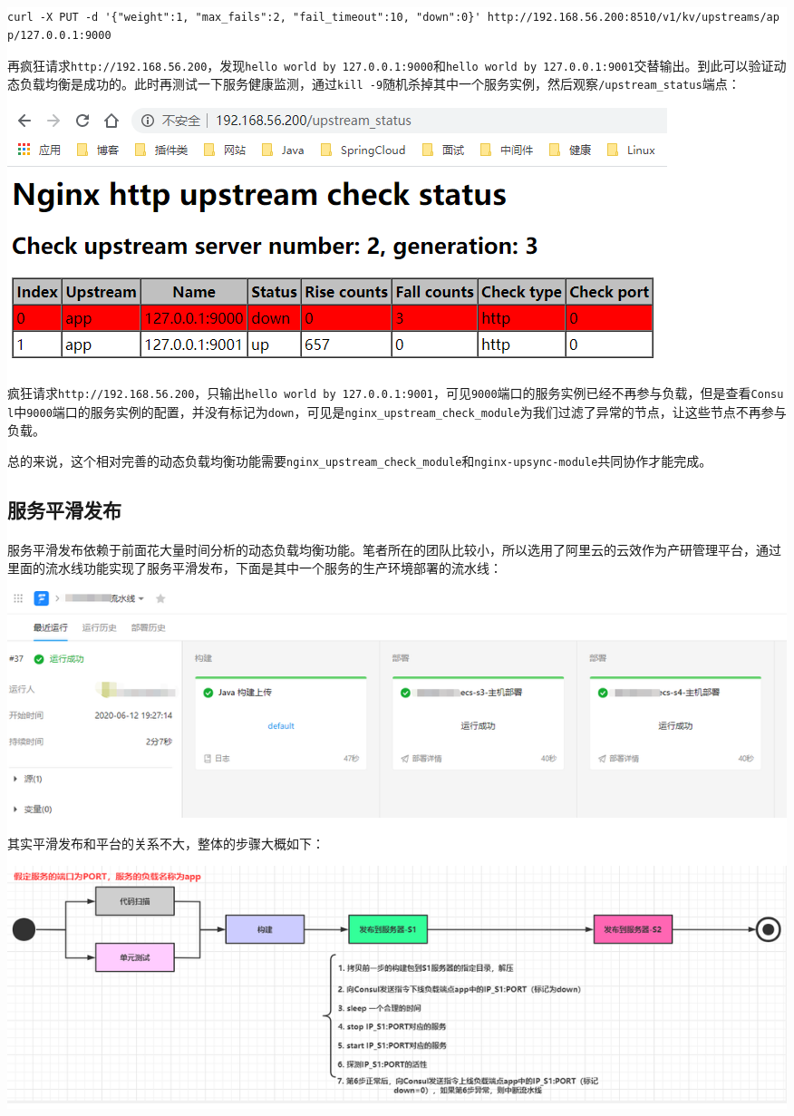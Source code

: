 ```shell
curl -X PUT -d '{"weight":1, "max_fails":2, "fail_timeout":10, "down":0}' http://192.168.56.200:8510/v1/kv/upstreams/app/127.0.0.1:9000
```

再疯狂请求`http://192.168.56.200`，发现`hello world by 127.0.0.1:9000`和`hello world by 127.0.0.1:9001`交替输出。到此可以验证动态负载均衡是成功的。此时再测试一下服务健康监测，通过`kill -9`随机杀掉其中一个服务实例，然后观察`/upstream_status`端点：

![](assets/n-c-u-18.png)

疯狂请求`http://192.168.56.200`，只输出`hello world by 127.0.0.1:9001`，可见`9000`端口的服务实例已经不再参与负载，但是查看`Consul`中`9000`端口的服务实例的配置，并没有标记为`down`，可见是`nginx_upstream_check_module`为我们过滤了异常的节点，让这些节点不再参与负载。

总的来说，这个相对完善的动态负载均衡功能需要`nginx_upstream_check_module`和`nginx-upsync-module`共同协作才能完成。

## 服务平滑发布

服务平滑发布依赖于前面花大量时间分析的动态负载均衡功能。笔者所在的团队比较小，所以选用了阿里云的云效作为产研管理平台，通过里面的流水线功能实现了服务平滑发布，下面是其中一个服务的生产环境部署的流水线：

![](assets/n-c-u-19.png)

其实平滑发布和平台的关系不大，整体的步骤大概如下：

![](assets/n-c-u-20.png)